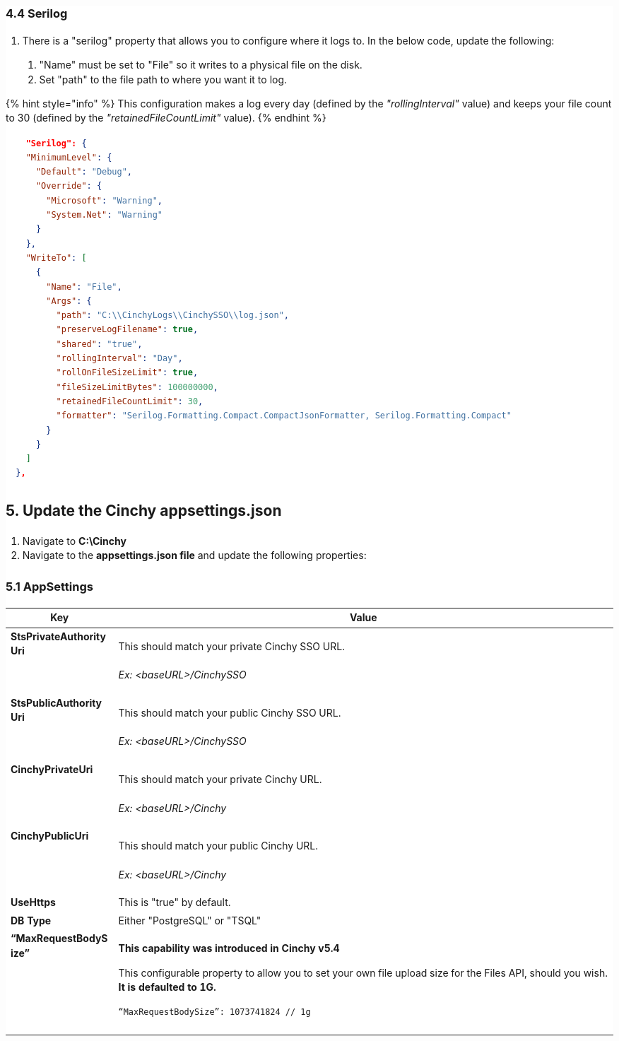 ### 4.4 Serilog

1.  There is a "serilog" property that allows you to configure where it logs to. In the below code, update the following:

    1. "Name" must be set to "File" so it writes to a physical file on the disk.
    2. Set "path" to the file path to where you want it to log.



{% hint style="info" %}
This configuration makes a log every day (defined by the _"rollingInterval"_ value) and keeps your file count to 30 (defined by the _"retainedFileCountLimit"_ value).
{% endhint %}

```json
    "Serilog": {
    "MinimumLevel": {
      "Default": "Debug",
      "Override": {
        "Microsoft": "Warning",
        "System.Net": "Warning"
      }
    },
    "WriteTo": [
      {
        "Name": "File",
        "Args": {
          "path": "C:\\CinchyLogs\\CinchySSO\\log.json",
          "preserveLogFilename": true,
          "shared": "true",
          "rollingInterval": "Day",
          "rollOnFileSizeLimit": true,
          "fileSizeLimitBytes": 100000000,
          "retainedFileCountLimit": 30,
          "formatter": "Serilog.Formatting.Compact.CompactJsonFormatter, Serilog.Formatting.Compact"
        }
      }
    ]
  },
```

## 5. Update the Cinchy appsettings.json

1. Navigate to **C:\Cinchy**
2. Navigate to the **appsettings.json file** and update the following properties:

### 5.1 AppSettings

| Key                        | Value                                                                                                                                                                                                                                                                                                   |
| -------------------------- | ------------------------------------------------------------------------------------------------------------------------------------------------------------------------------------------------------------------------------------------------------------------------------------------------------- |
| **StsPrivateAuthorityUri** | <p>This should match your private Cinchy SSO URL.<br><br><em>Ex: &#x3C;baseURL>/CinchySSO</em></p>                                                                                                                                                                                                      |
| **StsPublicAuthorityUri**  | <p>This should match your public Cinchy SSO URL.<br><br><em>Ex: &#x3C;baseURL>/CinchySSO</em></p>                                                                                                                                                                                                       |
| **CinchyPrivateUri**       | <p>This should match your private Cinchy URL.<br><br><em>Ex: &#x3C;baseURL>/Cinchy</em></p>                                                                                                                                                                                                             |
| **CinchyPublicUri**        | <p>This should match your public Cinchy URL.<br><br><em>Ex: &#x3C;baseURL>/Cinchy</em></p>                                                                                                                                                                                                              |
| **UseHttps**               | This is "true" by default.                                                                                                                                                                                                                                                                              |
| **DB Type**                | Either "PostgreSQL" or "TSQL"                                                                                                                                                                                                                                                                           |
| **“MaxRequestBodySize”**   | <p><strong>This capability was introduced in Cinchy v5.4</strong></p><p></p><p>This configurable  property to allow you to set your own file upload size for the Files API, should you wish. <strong>It is defaulted to 1G.</strong></p><pre><code>“MaxRequestBodySize”: 1073741824 // 1g
</code></pre> |
